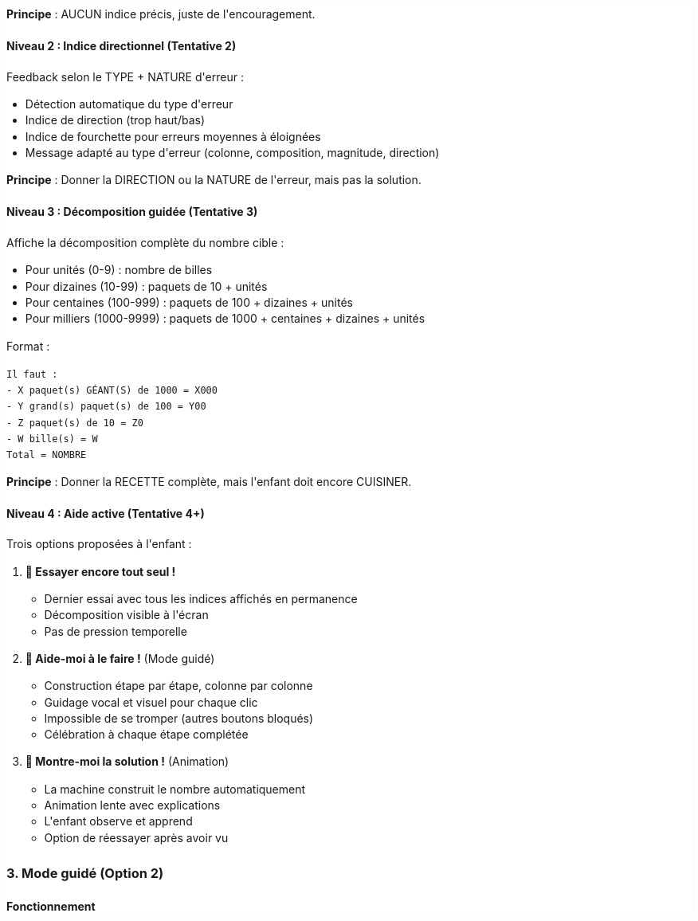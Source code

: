 **Principe** : AUCUN indice précis, juste de l'encouragement.

#### Niveau 2 : Indice directionnel (Tentative 2)

Feedback selon le TYPE + NATURE d'erreur :
- Détection automatique du type d'erreur
- Indice de direction (trop haut/bas)
- Indice de fourchette pour erreurs moyennes à éloignées
- Message adapté au type d'erreur (colonne, composition, magnitude, direction)

**Principe** : Donner la DIRECTION ou la NATURE de l'erreur, mais pas la solution.

#### Niveau 3 : Décomposition guidée (Tentative 3)

Affiche la décomposition complète du nombre cible :
- Pour unités (0-9) : nombre de billes
- Pour dizaines (10-99) : paquets de 10 + unités
- Pour centaines (100-999) : paquets de 100 + dizaines + unités
- Pour milliers (1000-9999) : paquets de 1000 + centaines + dizaines + unités

Format :
```
Il faut :
- X paquet(s) GÉANT(S) de 1000 = X000
- Y grand(s) paquet(s) de 100 = Y00
- Z paquet(s) de 10 = Z0
- W bille(s) = W
Total = NOMBRE
```

**Principe** : Donner la RECETTE complète, mais l'enfant doit encore CUISINER.

#### Niveau 4 : Aide active (Tentative 4+)

Trois options proposées à l'enfant :

1. **💪 Essayer encore tout seul !**
   - Dernier essai avec tous les indices affichés en permanence
   - Décomposition visible à l'écran
   - Pas de pression temporelle

2. **🤝 Aide-moi à le faire !** (Mode guidé)
   - Construction étape par étape, colonne par colonne
   - Guidage vocal et visuel pour chaque clic
   - Impossible de se tromper (autres boutons bloqués)
   - Célébration à chaque étape complétée

3. **👀 Montre-moi la solution !** (Animation)
   - La machine construit le nombre automatiquement
   - Animation lente avec explications
   - L'enfant observe et apprend
   - Option de réessayer après avoir vu

### 3. Mode guidé (Option 2)

#### Fonctionnement
